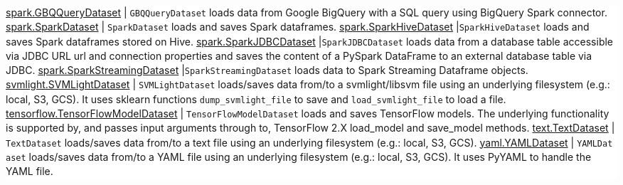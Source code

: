 [spark.GBQQueryDataset](api/kedro_datasets/spark.GBQQueryDataset.md) | ``GBQQueryDataset`` loads data from Google BigQuery with a SQL query using BigQuery Spark connector.
[spark.SparkDataset](api/kedro_datasets/spark.SparkDataset.md) | ``SparkDataset`` loads and saves Spark dataframes.
[spark.SparkHiveDataset](api/kedro_datasets/spark.SparkHiveDataset.md) |``SparkHiveDataset`` loads and saves Spark dataframes stored on Hive.
[spark.SparkJDBCDataset](api/kedro_datasets/spark.SparkJDBCDataset.md) |``SparkJDBCDataset`` loads data from a database table accessible via JDBC URL url and connection properties and saves the content of a PySpark DataFrame to an external database table via JDBC.
[spark.SparkStreamingDataset](api/kedro_datasets/spark.SparkStreamingDataset.md) |``SparkStreamingDataset`` loads data to Spark Streaming Dataframe objects.
[svmlight.SVMLightDataset](api/kedro_datasets/svmlight.SVMLightDataset.md) | ``SVMLightDataset`` loads/saves data from/to a svmlight/libsvm file using an underlying filesystem (e.g.: local, S3, GCS). It uses sklearn functions ``dump_svmlight_file`` to save and ``load_svmlight_file`` to load a file.
[tensorflow.TensorFlowModelDataset](api/kedro_datasets/tensorflow.TensorFlowModelDataset.md) | ``TensorFlowModelDataset`` loads and saves TensorFlow models. The underlying functionality is supported by, and passes input arguments through to, TensorFlow 2.X load_model and save_model methods.
[text.TextDataset](api/kedro_datasets/text.TextDataset.md) | ``TextDataset`` loads/saves data from/to a text file using an underlying filesystem (e.g.: local, S3, GCS).
[yaml.YAMLDataset](api/kedro_datasets/yaml.YAMLDataset.md) | ``YAMLDataset`` loads/saves data from/to a YAML file using an underlying filesystem (e.g.: local, S3, GCS). It uses PyYAML to handle the YAML file.
